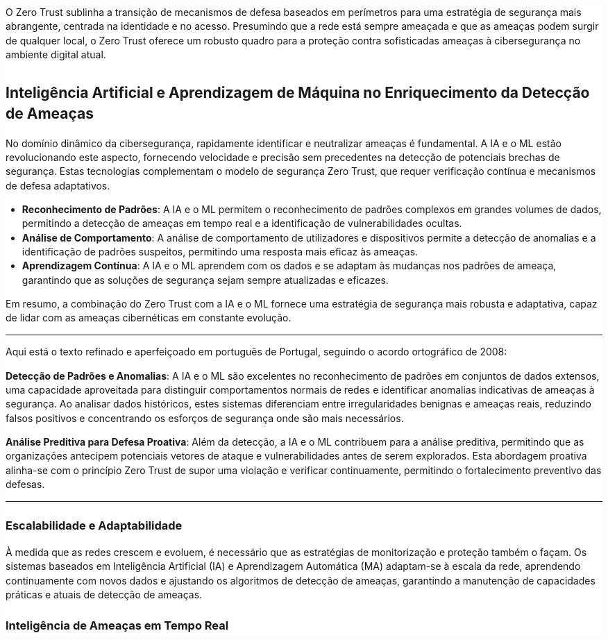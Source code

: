 
O Zero Trust sublinha a transição de mecanismos de defesa baseados em perímetros para uma estratégia de segurança mais abrangente, centrada na identidade e no acesso. Presumindo que a rede está sempre ameaçada e que as ameaças podem surgir de qualquer local, o Zero Trust oferece um robusto quadro para a proteção contra sofisticadas ameaças à cibersegurança no ambiente digital atual.

## Inteligência Artificial e Aprendizagem de Máquina no Enriquecimento da Detecção de Ameaças

No domínio dinâmico da cibersegurança, rapidamente identificar e neutralizar ameaças é fundamental. A IA e o ML estão revolucionando este aspecto, fornecendo velocidade e precisão sem precedentes na detecção de potenciais brechas de segurança. Estas tecnologias complementam o modelo de segurança Zero Trust, que requer verificação contínua e mecanismos de defesa adaptativos.

- **Reconhecimento de Padrões**: A IA e o ML permitem o reconhecimento de padrões complexos em grandes volumes de dados, permitindo a detecção de ameaças em tempo real e a identificação de vulnerabilidades ocultas.
- **Análise de Comportamento**: A análise de comportamento de utilizadores e dispositivos permite a detecção de anomalias e a identificação de padrões suspeitos, permitindo uma resposta mais eficaz às ameaças.
- **Aprendizagem Contínua**: A IA e o ML aprendem com os dados e se adaptam às mudanças nos padrões de ameaça, garantindo que as soluções de segurança sejam sempre atualizadas e eficazes.

Em resumo, a combinação do Zero Trust com a IA e o ML fornece uma estratégia de segurança mais robusta e adaptativa, capaz de lidar com as ameaças cibernéticas em constante evolução.

---

Aqui está o texto refinado e aperfeiçoado em português de Portugal, seguindo o acordo ortográfico de 2008:

**Detecção de Padrões e Anomalias**: A IA e o ML são excelentes no reconhecimento de padrões em conjuntos de dados extensos, uma capacidade aproveitada para distinguir comportamentos normais de redes e identificar anomalias indicativas de ameaças à segurança. Ao analisar dados históricos, estes sistemas diferenciam entre irregularidades benignas e ameaças reais, reduzindo falsos positivos e concentrando os esforços de segurança onde são mais necessários.

**Análise Preditiva para Defesa Proativa**: Além da detecção, a IA e o ML contribuem para a análise preditiva, permitindo que as organizações antecipem potenciais vetores de ataque e vulnerabilidades antes de serem explorados. Esta abordagem proativa alinha-se com o princípio Zero Trust de supor uma violação e verificar continuamente, permitindo o fortalecimento preventivo das defesas.

---

### Escalabilidade e Adaptabilidade

À medida que as redes crescem e evoluem, é necessário que as estratégias de monitorização e proteção também o façam. Os sistemas baseados em Inteligência Artificial (IA) e Aprendizagem Automática (MA) adaptam-se à escala da rede, aprendendo continuamente com novos dados e ajustando os algoritmos de detecção de ameaças, garantindo a manutenção de capacidades práticas e atuais de detecção de ameaças.

### Inteligência de Ameaças em Tempo Real
